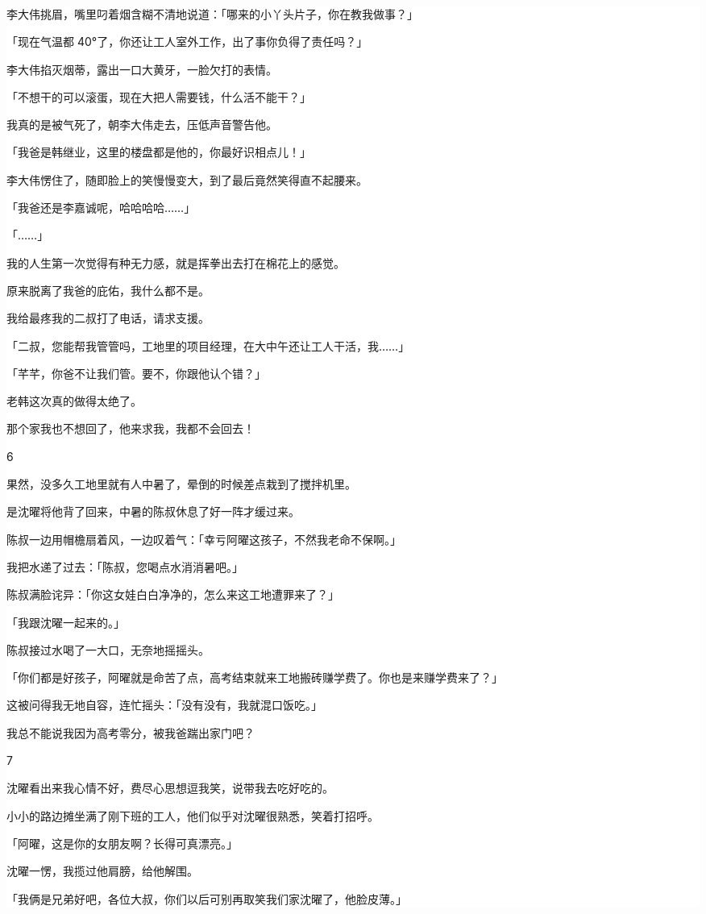 李大伟挑眉，嘴里叼着烟含糊不清地说道：「哪来的小丫头片子，你在教我做事？」

「现在气温都 40°了，你还让工人室外工作，出了事你负得了责任吗？」

李大伟掐灭烟蒂，露出一口大黄牙，一脸欠打的表情。

「不想干的可以滚蛋，现在大把人需要钱，什么活不能干？」

我真的是被气死了，朝李大伟走去，压低声音警告他。

「我爸是韩继业，这里的楼盘都是他的，你最好识相点儿！」

李大伟愣住了，随即脸上的笑慢慢变大，到了最后竟然笑得直不起腰来。

「我爸还是李嘉诚呢，哈哈哈哈……」

「……」

我的人生第一次觉得有种无力感，就是挥拳出去打在棉花上的感觉。

原来脱离了我爸的庇佑，我什么都不是。

我给最疼我的二叔打了电话，请求支援。

「二叔，您能帮我管管吗，工地里的项目经理，在大中午还让工人干活，我……」

「芊芊，你爸不让我们管。要不，你跟他认个错？」

老韩这次真的做得太绝了。

那个家我也不想回了，他来求我，我都不会回去！

6

果然，没多久工地里就有人中暑了，晕倒的时候差点栽到了搅拌机里。

是沈曜将他背了回来，中暑的陈叔休息了好一阵才缓过来。

陈叔一边用帽檐扇着风，一边叹着气：「幸亏阿曜这孩子，不然我老命不保啊。」

我把水递了过去：「陈叔，您喝点水消消暑吧。」

陈叔满脸诧异：「你这女娃白白净净的，怎么来这工地遭罪来了？」

「我跟沈曜一起来的。」

陈叔接过水喝了一大口，无奈地摇摇头。

「你们都是好孩子，阿曜就是命苦了点，高考结束就来工地搬砖赚学费了。你也是来赚学费来了？」

这被问得我无地自容，连忙摇头：「没有没有，我就混口饭吃。」

我总不能说我因为高考零分，被我爸踹出家门吧？

7

沈曜看出来我心情不好，费尽心思想逗我笑，说带我去吃好吃的。

小小的路边摊坐满了刚下班的工人，他们似乎对沈曜很熟悉，笑着打招呼。

「阿曜，这是你的女朋友啊？长得可真漂亮。」

沈曜一愣，我揽过他肩膀，给他解围。

「我俩是兄弟好吧，各位大叔，你们以后可别再取笑我们家沈曜了，他脸皮薄。」
